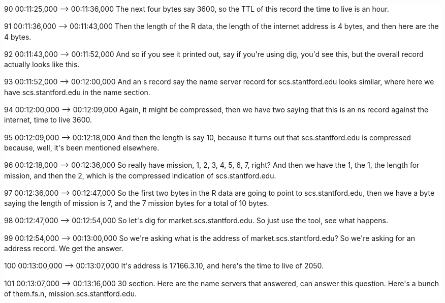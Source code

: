 90
00:11:25,000 --> 00:11:36,000
The next four bytes say 3600, so the TTL of this record the time to live is an hour.

91
00:11:36,000 --> 00:11:43,000
Then the length of the R data, the length of the internet address is 4 bytes, and then here are the 4 bytes.

92
00:11:43,000 --> 00:11:52,000
And so if you see it printed out, say if you're using dig, you'd see this, but the overall record actually looks like this.

93
00:11:52,000 --> 00:12:00,000
And an s record say the name server record for scs.stantford.edu looks similar, where here we have scs.stantford.edu in the name section.

94
00:12:00,000 --> 00:12:09,000
Again, it might be compressed, then we have two saying that this is an ns record against the internet, time to live 3600.

95
00:12:09,000 --> 00:12:18,000
And then the length is say 10, because it turns out that scs.stantford.edu is compressed because, well, it's been mentioned elsewhere.

96
00:12:18,000 --> 00:12:36,000
So really have mission, 1, 2, 3, 4, 5, 6, 7, right? And then we have the 1, the 1, the length for mission, and then the 2, which is the compressed indication of scs.stantford.edu.

97
00:12:36,000 --> 00:12:47,000
So the first two bytes in the R data are going to point to scs.stantford.edu, then we have a byte saying the length of mission is 7, and the 7 mission bytes for a total of 10 bytes.

98
00:12:47,000 --> 00:12:54,000
So let's dig for market.scs.stantford.edu. So just use the tool, see what happens.

99
00:12:54,000 --> 00:13:00,000
So we're asking what is the address of market.scs.stantford.edu? So we're asking for an address record. We get the answer.

100
00:13:00,000 --> 00:13:07,000
It's address is 17166.3.10, and here's the time to live of 2050.

101
00:13:07,000 --> 00:13:16,000
30 section. Here are the name servers that answered, can answer this question. Here's a bunch of them.fs.n, mission.scs.stantford.edu.
